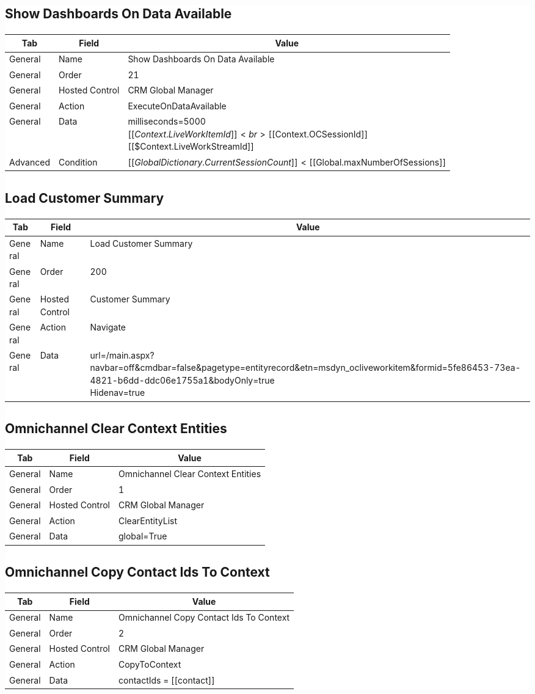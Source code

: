 ## Show Dashboards On Data Available

| Tab      | Field          | Value                                                                                     |
|----------|----------------|-------------------------------------------------------------------------------------------|
| General  | Name           | Show Dashboards On Data Available                                                         |
| General  | Order          | 21                                                                                        |
| General  | Hosted Control | CRM Global Manager                                                                        |
| General  | Action         | ExecuteOnDataAvailable                                                                    |
| General  | Data           | milliseconds=5000 <br> [[$Context.LiveWorkItemId]] <br> [[$Context.OCSessionId]] <br> [[$Context.LiveWorkStreamId]] |
| Advanced | Condition      | [[$GlobalDictionary.CurrentSessionCount]] < [[$Global.maxNumberOfSessions]]               |

## Load Customer Summary

| Tab      | Field          | Value                                                                                     |
|----------|----------------|-------------------------------------------------------------------------------------------|
| General  | Name           | Load Customer Summary                                                                     |
| General  | Order          | 200                                                                                       |
| General  | Hosted Control | Customer Summary                                                                          |
| General  | Action         | Navigate                                                                                  |
| General  | Data           | url=/main.aspx?navbar=off&cmdbar=false&pagetype=entityrecord&etn=msdyn_ocliveworkitem&formid=5fe86453-73ea-4821-b6dd-ddc06e1755a1&bodyOnly=true <br> Hidenav=true |

## Omnichannel Clear Context Entities

| Tab      | Field          | Value                          |
|----------|----------------|--------------------------------|
| General  | Name           | Omnichannel Clear Context Entities |
| General  | Order          | 1                              |
| General  | Hosted Control | CRM Global Manager             |
| General  | Action         | ClearEntityList                |
| General  | Data           | global=True                    |

## Omnichannel Copy Contact Ids To Context

| Tab      | Field          | Value                                 |
|----------|----------------|---------------------------------------|
| General  | Name           | Omnichannel Copy Contact Ids To Context |
| General  | Order          | 2                                     |
| General  | Hosted Control | CRM Global Manager                    |
| General  | Action         | CopyToContext                         |
| General  | Data           | contactIds = [[contact]]              |
